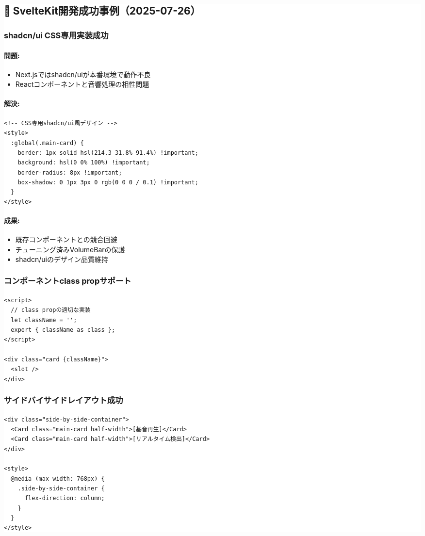 ## 🎉 SvelteKit開発成功事例（2025-07-26）

### **shadcn/ui CSS専用実装成功**

#### **問題**: 
- Next.jsではshadcn/uiが本番環境で動作不良
- Reactコンポーネントと音響処理の相性問題

#### **解決**: 
```svelte
<!-- CSS専用shadcn/ui風デザイン -->
<style>
  :global(.main-card) {
    border: 1px solid hsl(214.3 31.8% 91.4%) !important;
    background: hsl(0 0% 100%) !important;
    border-radius: 8px !important;
    box-shadow: 0 1px 3px 0 rgb(0 0 0 / 0.1) !important;
  }
</style>
```

#### **成果**:
- 既存コンポーネントとの競合回避
- チューニング済みVolumeBarの保護
- shadcn/uiのデザイン品質維持

### **コンポーネントclass propサポート**

```svelte
<script>
  // class propの適切な実装
  let className = '';
  export { className as class };
</script>

<div class="card {className}">
  <slot />
</div>
```

### **サイドバイサイドレイアウト成功**

```svelte
<div class="side-by-side-container">
  <Card class="main-card half-width">[基音再生]</Card>
  <Card class="main-card half-width">[リアルタイム検出]</Card>
</div>

<style>
  @media (max-width: 768px) {
    .side-by-side-container {
      flex-direction: column;
    }
  }
</style>
```
